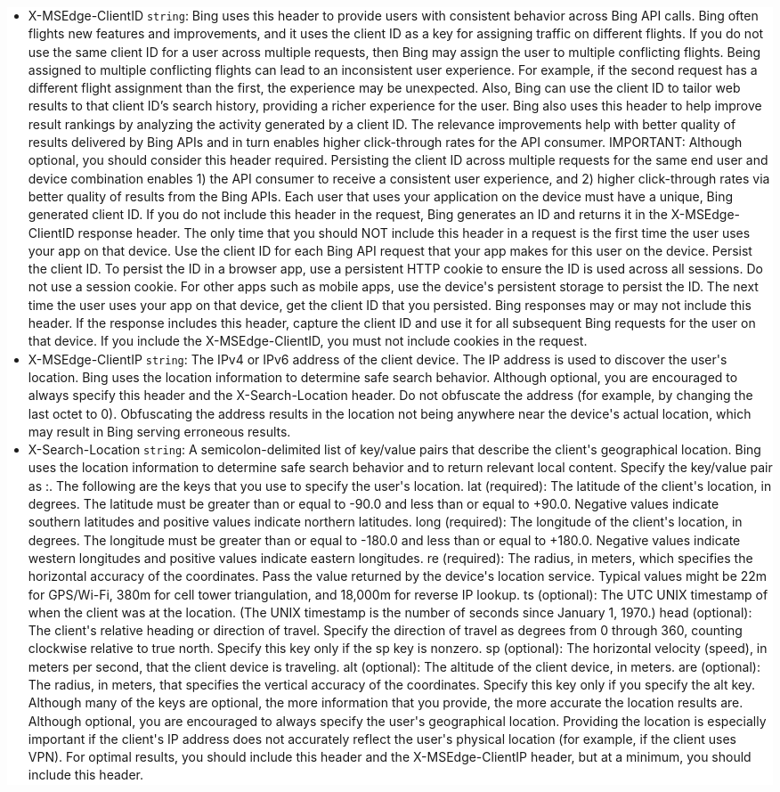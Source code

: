   * X-MSEdge-ClientID `string`: Bing uses this header to provide users with consistent behavior across Bing API calls. Bing often flights new features and improvements, and it uses the client ID as a key for assigning traffic on different flights. If you do not use the same client ID for a user across multiple requests, then Bing may assign the user to multiple conflicting flights. Being assigned to multiple conflicting flights can lead to an inconsistent user experience. For example, if the second request has a different flight assignment than the first, the experience may be unexpected. Also, Bing can use the client ID to tailor web results to that client ID’s search history, providing a richer experience for the user. Bing also uses this header to help improve result rankings by analyzing the activity generated by a client ID. The relevance improvements help with better quality of results delivered by Bing APIs and in turn enables higher click-through rates for the API consumer. IMPORTANT: Although optional, you should consider this header required. Persisting the client ID across multiple requests for the same end user and device combination enables 1) the API consumer to receive a consistent user experience, and 2) higher click-through rates via better quality of results from the Bing APIs. Each user that uses your application on the device must have a unique, Bing generated client ID. If you do not include this header in the request, Bing generates an ID and returns it in the X-MSEdge-ClientID response header. The only time that you should NOT include this header in a request is the first time the user uses your app on that device. Use the client ID for each Bing API request that your app makes for this user on the device. Persist the client ID. To persist the ID in a browser app, use a persistent HTTP cookie to ensure the ID is used across all sessions. Do not use a session cookie. For other apps such as mobile apps, use the device's persistent storage to persist the ID. The next time the user uses your app on that device, get the client ID that you persisted. Bing responses may or may not include this header. If the response includes this header, capture the client ID and use it for all subsequent Bing requests for the user on that device. If you include the X-MSEdge-ClientID, you must not include cookies in the request.
  * X-MSEdge-ClientIP `string`: The IPv4 or IPv6 address of the client device. The IP address is used to discover the user's location. Bing uses the location information to determine safe search behavior. Although optional, you are encouraged to always specify this header and the X-Search-Location header. Do not obfuscate the address (for example, by changing the last octet to 0). Obfuscating the address results in the location not being anywhere near the device's actual location, which may result in Bing serving erroneous results.
  * X-Search-Location `string`: A semicolon-delimited list of key/value pairs that describe the client's geographical location. Bing uses the location information to determine safe search behavior and to return relevant local content. Specify the key/value pair as <key>:<value>. The following are the keys that you use to specify the user's location. lat (required): The latitude of the client's location, in degrees. The latitude must be greater than or equal to -90.0 and less than or equal to +90.0. Negative values indicate southern latitudes and positive values indicate northern latitudes. long (required): The longitude of the client's location, in degrees. The longitude must be greater than or equal to -180.0 and less than or equal to +180.0. Negative values indicate western longitudes and positive values indicate eastern longitudes. re (required): The radius, in meters, which specifies the horizontal accuracy of the coordinates. Pass the value returned by the device's location service. Typical values might be 22m for GPS/Wi-Fi, 380m for cell tower triangulation, and 18,000m for reverse IP lookup. ts (optional): The UTC UNIX timestamp of when the client was at the location. (The UNIX timestamp is the number of seconds since January 1, 1970.) head (optional): The client's relative heading or direction of travel. Specify the direction of travel as degrees from 0 through 360, counting clockwise relative to true north. Specify this key only if the sp key is nonzero. sp (optional): The horizontal velocity (speed), in meters per second, that the client device is traveling. alt (optional): The altitude of the client device, in meters. are (optional): The radius, in meters, that specifies the vertical accuracy of the coordinates. Specify this key only if you specify the alt key. Although many of the keys are optional, the more information that you provide, the more accurate the location results are. Although optional, you are encouraged to always specify the user's geographical location. Providing the location is especially important if the client's IP address does not accurately reflect the user's physical location (for example, if the client uses VPN). For optimal results, you should include this header and the X-MSEdge-ClientIP header, but at a minimum, you should include this header.